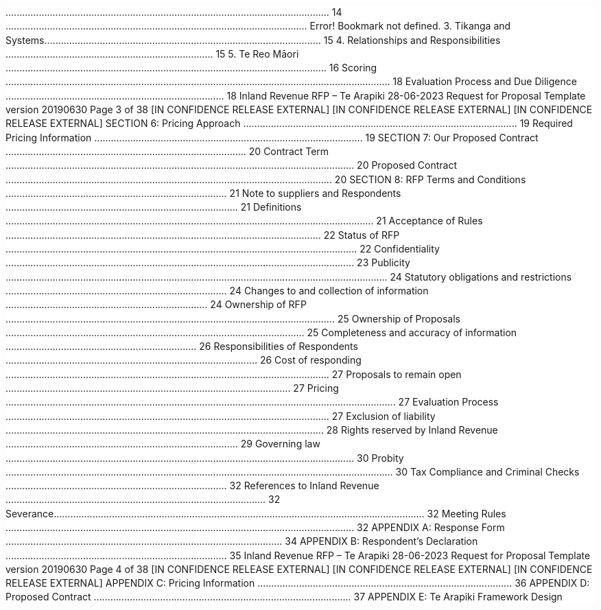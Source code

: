 ..................................................................................................................... 14 ............................................................................................................. Error! Bookmark not defined. 3. Tikanga and Systems.................................................................................................... 15 4. Relationships and Responsibilities ........................................................................... 15 5. Te Reo Māori .................................................................................................................... 16 Scoring ........................................................................................................................................... 18 Evaluation Process and Due Diligence ............................................................................... 18 Inland Revenue RFP – Te Arapiki 28-06-2023 Request for Proposal Template version 20190630 Page 3 of 38 \[IN CONFIDENCE RELEASE EXTERNAL\] \[IN CONFIDENCE RELEASE EXTERNAL\] \[IN CONFIDENCE RELEASE EXTERNAL\] SECTION 6: Pricing Approach ................................................................................................... 19 Required Pricing Information ................................................................................................. 19 SECTION 7: Our Proposed Contract ....................................................................................... 20 Contract Term .............................................................................................................................. 20 Proposed Contract ...................................................................................................................... 20 SECTION 8: RFP Terms and Conditions ................................................................................ 21 Note to suppliers and Respondents .................................................................................... 21 Definitions ..................................................................................................................................... 21 Acceptance of Rules .................................................................................................................. 22 Status of RFP ............................................................................................................................... 22 Confidentiality .............................................................................................................................. 23 Publicity .......................................................................................................................................... 24 Statutory obligations and restrictions ................................................................................ 24 Changes to and collection of information ......................................................................... 24 Ownership of RFP ....................................................................................................................... 25 Ownership of Proposals ............................................................................................................ 25 Completeness and accuracy of information ..................................................................... 26 Responsibilities of Respondents ........................................................................................... 26 Cost of responding ..................................................................................................................... 27 Proposals to remain open ....................................................................................................... 27 Pricing ............................................................................................................................................. 27 Evaluation Process ..................................................................................................................... 27 Exclusion of liability ................................................................................................................... 28 Rights reserved by Inland Revenue .................................................................................... 29 Governing law .............................................................................................................................. 30 Probity ............................................................................................................................................ 30 Tax Compliance and Criminal Checks ................................................................................ 32 References to Inland Revenue .............................................................................................. 32 Severance...................................................................................................................................... 32 Meeting Rules .............................................................................................................................. 32 APPENDIX A: Response Form .................................................................................................... 34 APPENDIX B: Respondent’s Declaration ................................................................................ 35 Inland Revenue RFP – Te Arapiki 28-06-2023 Request for Proposal Template version 20190630 Page 4 of 38 \[IN CONFIDENCE RELEASE EXTERNAL\] \[IN CONFIDENCE RELEASE EXTERNAL\] \[IN CONFIDENCE RELEASE EXTERNAL\] APPENDIX C: Pricing Information ............................................................................................ 36 APPENDIX D: Proposed Contract ............................................................................................. 37 APPENDIX E: Te Arapiki Framework Design